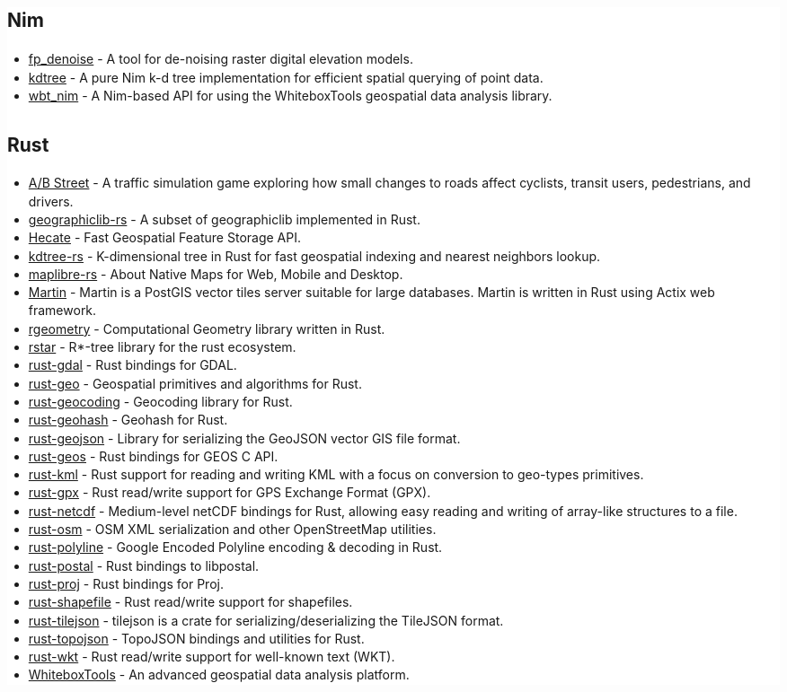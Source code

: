 
## Nim
* [fp_denoise](https://github.com/jblindsay/fp_denoise) - A tool for de-noising raster digital elevation models.
* [kdtree](https://github.com/jblindsay/kdtree) - A pure Nim k-d tree implementation for efficient spatial querying of point data.
* [wbt_nim](https://github.com/jblindsay/wbt_nim) - A Nim-based API for using the WhiteboxTools geospatial data analysis library.


## Rust

* [A/B Street](https://github.com/dabreegster/abstreet) - A traffic simulation game exploring how small changes to roads affect cyclists, transit users, pedestrians, and drivers.
* [geographiclib-rs](https://github.com/georust/geographiclib-rs) - A subset of geographiclib implemented in Rust.
* [Hecate](https://github.com/mapbox/Hecate) - Fast Geospatial Feature Storage API.
* [kdtree-rs](https://github.com/mrhooray/kdtree-rs) - K-dimensional tree in Rust for fast geospatial indexing and nearest neighbors lookup.
* [maplibre-rs](https://github.com/maplibre/maplibre-rs) - About Native Maps for Web, Mobile and Desktop.
* [Martin](https://github.com/urbica/martin) - Martin is a PostGIS vector tiles server suitable for large databases. Martin is written in Rust using Actix web framework.
* [rgeometry](https://github.com/rgeometry/rgeometry) - Computational Geometry library written in Rust.
* [rstar](https://github.com/georust/rstar) - R*-tree library for the rust ecosystem.
* [rust-gdal](https://github.com/georust/rust-gdal) - Rust bindings for GDAL.
* [rust-geo](https://github.com/georust/rust-geo) - Geospatial primitives and algorithms for Rust.
* [rust-geocoding](https://github.com/georust/rust-geocoding) - Geocoding library for Rust.
* [rust-geohash](https://github.com/georust/rust-geohash) - Geohash for Rust.
* [rust-geojson](https://github.com/georust/rust-geojson) - Library for serializing the GeoJSON vector GIS file format.
* [rust-geos](https://github.com/georust/geos) - Rust bindings for GEOS C API.
* [rust-kml](https://github.com/georust/kml) - Rust support for reading and writing KML with a focus on conversion to geo-types primitives.
* [rust-gpx](https://github.com/georust/rust-gpx) - Rust read/write support for GPS Exchange Format (GPX).
* [rust-netcdf](https://github.com/georust/netcdf) - Medium-level netCDF bindings for Rust, allowing easy reading and writing of array-like structures to a file.
* [rust-osm](https://github.com/georust/rust-osm) - OSM XML serialization and other OpenStreetMap utilities.
* [rust-polyline](https://github.com/georust/rust-polyline) - Google Encoded Polyline encoding & decoding in Rust.
* [rust-postal](https://github.com/kodemartin/rustpostal) - Rust bindings to libpostal.
* [rust-proj](https://github.com/georust/rust-proj) - Rust bindings for Proj.
* [rust-shapefile](https://github.com/tmontaigu/shapefile-rs) - Rust read/write support for shapefiles.
* [rust-tilejson](https://github.com/georust/tilejson) - tilejson is a crate for serializing/deserializing the TileJSON format.
* [rust-topojson](https://github.com/georust/rust-topojson) - TopoJSON bindings and utilities for Rust.
* [rust-wkt](https://github.com/georust/rust-wkt) - Rust read/write support for well-known text (WKT).
* [WhiteboxTools](https://github.com/jblindsay/whitebox-tools) - An advanced geospatial data analysis platform.
